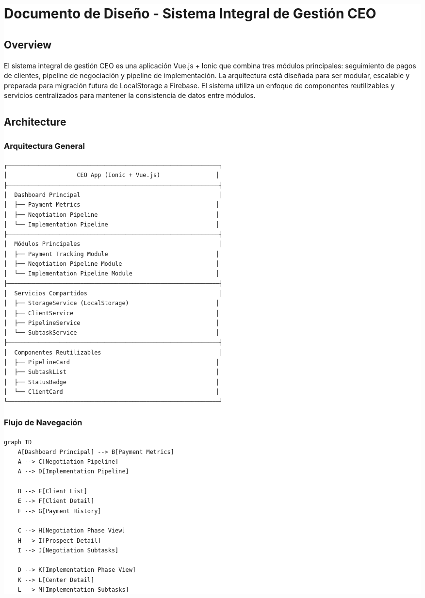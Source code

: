 # Documento de Diseño - Sistema Integral de Gestión CEO

## Overview

El sistema integral de gestión CEO es una aplicación Vue.js + Ionic que combina tres módulos principales: seguimiento de pagos de clientes, pipeline de negociación y pipeline de implementación. La arquitectura está diseñada para ser modular, escalable y preparada para migración futura de LocalStorage a Firebase. El sistema utiliza un enfoque de componentes reutilizables y servicios centralizados para mantener la consistencia de datos entre módulos.

## Architecture

### Arquitectura General

```
┌─────────────────────────────────────────────────────────────┐
│                    CEO App (Ionic + Vue.js)                │
├─────────────────────────────────────────────────────────────┤
│  Dashboard Principal                                        │
│  ├── Payment Metrics                                       │
│  ├── Negotiation Pipeline                                  │
│  └── Implementation Pipeline                               │
├─────────────────────────────────────────────────────────────┤
│  Módulos Principales                                        │
│  ├── Payment Tracking Module                               │
│  ├── Negotiation Pipeline Module                           │
│  └── Implementation Pipeline Module                        │
├─────────────────────────────────────────────────────────────┤
│  Servicios Compartidos                                      │
│  ├── StorageService (LocalStorage)                         │
│  ├── ClientService                                         │
│  ├── PipelineService                                       │
│  └── SubtaskService                                        │
├─────────────────────────────────────────────────────────────┤
│  Componentes Reutilizables                                  │
│  ├── PipelineCard                                          │
│  ├── SubtaskList                                           │
│  ├── StatusBadge                                           │
│  └── ClientCard                                            │
└─────────────────────────────────────────────────────────────┘
```

### Flujo de Navegación

```mermaid
graph TD
    A[Dashboard Principal] --> B[Payment Metrics]
    A --> C[Negotiation Pipeline]
    A --> D[Implementation Pipeline]

    B --> E[Client List]
    E --> F[Client Detail]
    F --> G[Payment History]

    C --> H[Negotiation Phase View]
    H --> I[Prospect Detail]
    I --> J[Negotiation Subtasks]

    D --> K[Implementation Phase View]
    K --> L[Center Detail]
    L --> M[Implementation Subtasks]
```
